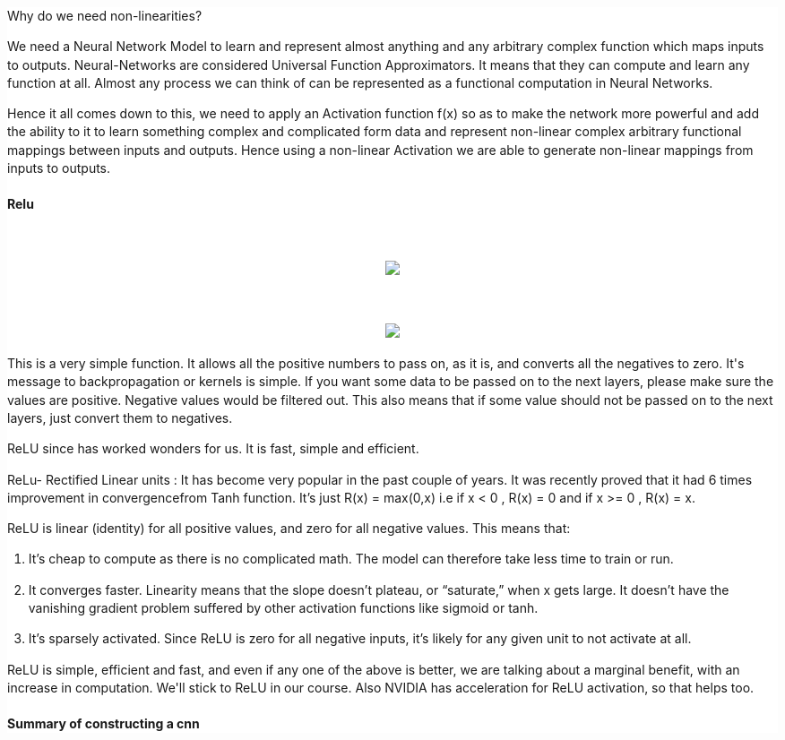  

Why do we need non-linearities?

We need a Neural Network Model to learn and represent almost anything and any arbitrary complex function which maps inputs to outputs. Neural-Networks are considered Universal Function Approximators. It means that they can compute and learn any function at all. Almost any process we can think of can be represented as a functional computation in Neural Networks.

 

Hence it all comes down to this, we need to apply an Activation function f(x) so as to make the network more powerful and add the ability to it to learn something complex and complicated form data and represent non-linear complex arbitrary functional mappings between inputs and outputs. Hence using a non-linear Activation we are able to generate non-linear mappings from inputs to outputs.

<h4>Relu</h4>
<br>
<p align = 'center'><img src = "https://miro.medium.com/max/2052/1*DfMRHwxY1gyyDmrIAd-gjQ.png"/></p>

<br>

<p align = 'center'><img src = "https://i.imgur.com/EolgnXi.jpgg"/></p>



This is a very simple function. It allows all the positive numbers to pass on, as it is, and converts all the negatives to zero. It's message to backpropagation or kernels is simple. If you want some data to be passed on to the next layers, please make sure the values are positive. Negative values would be filtered out. This also means that if some value should not be passed on to the next layers, just convert them to negatives. 

ReLU since has worked wonders for us. It is fast, simple and efficient. 

ReLu- Rectified Linear units : It has become very popular in the past couple of years. It was recently proved that it had 6 times improvement in convergencefrom Tanh function. It’s just R(x) = max(0,x) i.e if x < 0 , R(x) = 0 and if x >= 0 , R(x) = x.

 

ReLU is linear (identity) for all positive values, and zero for all negative values. This means that:

1. It’s cheap to compute as there is no complicated math. The model can therefore take less time to train or run.

2. It converges faster. Linearity means that the slope doesn’t plateau, or “saturate,” when x gets large. It doesn’t have the vanishing gradient problem suffered by other activation functions like sigmoid or tanh.

3. It’s sparsely activated. Since ReLU is zero for all negative inputs, it’s likely for any given unit to not activate at all. 




ReLU is simple, efficient and fast, and even if any one of the above is better, we are talking about a marginal benefit, with an increase in computation. We'll stick to ReLU in our course. Also NVIDIA has acceleration for ReLU activation, so that helps too. 


<h4>Summary of constructing a cnn</h4>
